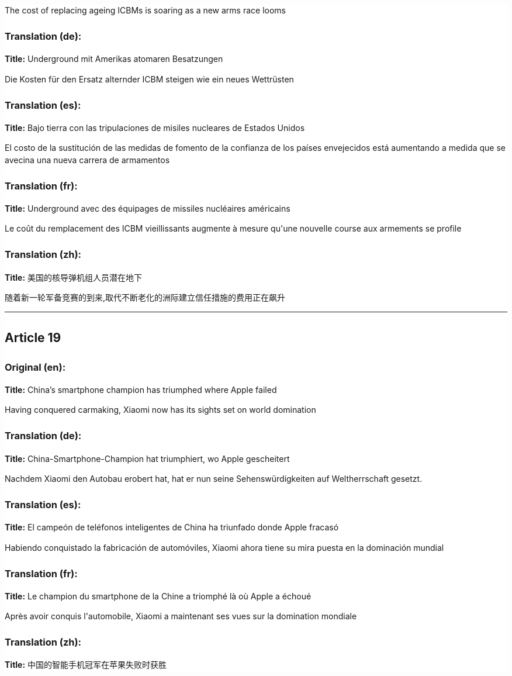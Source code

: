 The cost of replacing ageing ICBMs is soaring as a new arms race looms

### Translation (de):
**Title:** Underground mit Amerikas atomaren Besatzungen

Die Kosten für den Ersatz alternder ICBM steigen wie ein neues Wettrüsten

### Translation (es):
**Title:** Bajo tierra con las tripulaciones de misiles nucleares de Estados Unidos

El costo de la sustitución de las medidas de fomento de la confianza de los países envejecidos está aumentando a medida que se avecina una nueva carrera de armamentos

### Translation (fr):
**Title:** Underground avec des équipages de missiles nucléaires américains

Le coût du remplacement des ICBM vieillissants augmente à mesure qu'une nouvelle course aux armements se profile

### Translation (zh):
**Title:** 美国的核导弹机组人员潜在地下

随着新一轮军备竞赛的到来,取代不断老化的洲际建立信任措施的费用正在飙升

---

## Article 19
### Original (en):
**Title:** China’s smartphone champion has triumphed where Apple failed

Having conquered carmaking, Xiaomi now has its sights set on world domination

### Translation (de):
**Title:** China-Smartphone-Champion hat triumphiert, wo Apple gescheitert

Nachdem Xiaomi den Autobau erobert hat, hat er nun seine Sehenswürdigkeiten auf Weltherrschaft gesetzt.

### Translation (es):
**Title:** El campeón de teléfonos inteligentes de China ha triunfado donde Apple fracasó

Habiendo conquistado la fabricación de automóviles, Xiaomi ahora tiene su mira puesta en la dominación mundial

### Translation (fr):
**Title:** Le champion du smartphone de la Chine a triomphé là où Apple a échoué

Après avoir conquis l'automobile, Xiaomi a maintenant ses vues sur la domination mondiale

### Translation (zh):
**Title:** 中国的智能手机冠军在苹果失败时获胜
